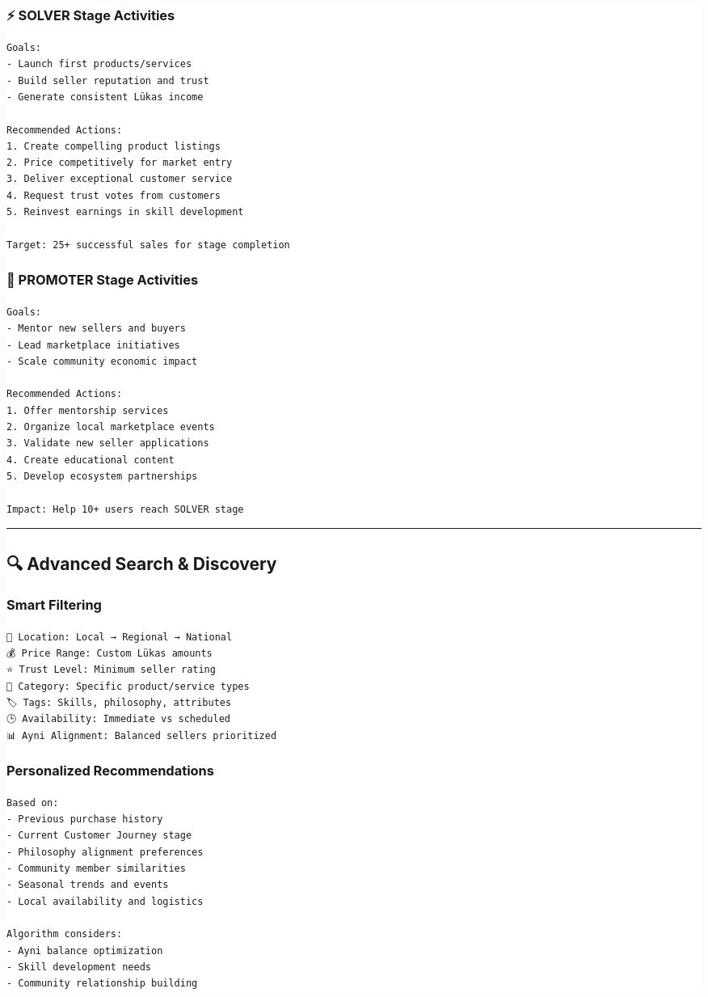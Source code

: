 ### **⚡ SOLVER Stage Activities**
```solver_workflow
Goals:
- Launch first products/services
- Build seller reputation and trust
- Generate consistent Lükas income

Recommended Actions:
1. Create compelling product listings
2. Price competitively for market entry
3. Deliver exceptional customer service
4. Request trust votes from customers
5. Reinvest earnings in skill development

Target: 25+ successful sales for stage completion
```

### **🚀 PROMOTER Stage Activities**
```promoter_workflow
Goals:
- Mentor new sellers and buyers
- Lead marketplace initiatives
- Scale community economic impact

Recommended Actions:
1. Offer mentorship services
2. Organize local marketplace events
3. Validate new seller applications
4. Create educational content
5. Develop ecosystem partnerships

Impact: Help 10+ users reach SOLVER stage
```

---

## 🔍 **Advanced Search & Discovery**

### **Smart Filtering**
```filter_options
📍 Location: Local → Regional → National
💰 Price Range: Custom Lükas amounts
⭐ Trust Level: Minimum seller rating
🎯 Category: Specific product/service types
🏷️ Tags: Skills, philosophy, attributes
🕒 Availability: Immediate vs scheduled
📊 Ayni Alignment: Balanced sellers prioritized
```

### **Personalized Recommendations**
```recommendation_engine
Based on:
- Previous purchase history
- Current Customer Journey stage
- Philosophy alignment preferences
- Community member similarities
- Seasonal trends and events
- Local availability and logistics

Algorithm considers:
- Ayni balance optimization
- Skill development needs
- Community relationship building
```